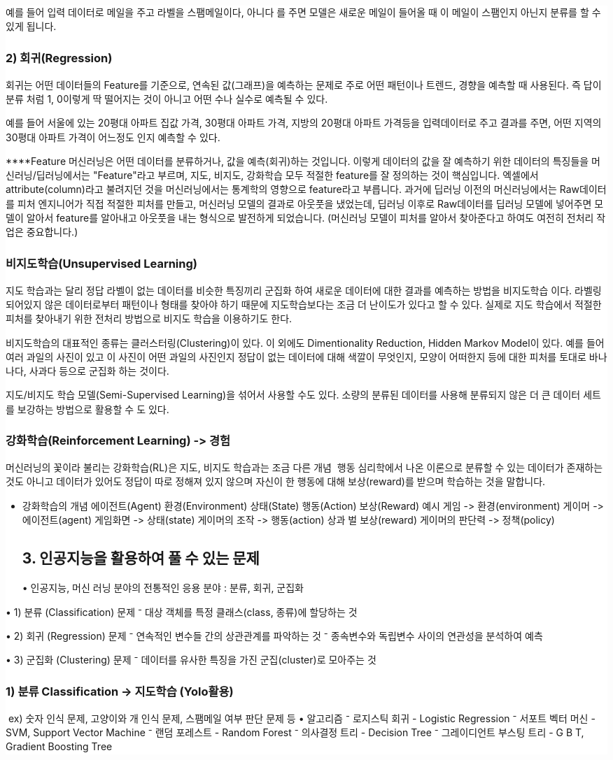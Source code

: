 <p>예를 들어 입력 데이터로 메일을 주고 라벨을 스팸메일이다, 아니다 를 주면 모델은 새로운 메일이 들어올 때 이 메일이 스팸인지 아닌지 분류를 할 수 있게 됩니다.</p>
<h3 id="2-회귀regression">2) 회귀(Regression)</h3>
<p>회귀는 어떤 데이터들의 Feature를 기준으로, 연속된 값(그래프)을 예측하는 문제로 주로 어떤 패턴이나 트렌드, 경향을 예측할 때 사용된다. 즉 답이 분류 처럼 1, 0이렇게 딱 떨어지는 것이 아니고 어떤 수나 실수로 예측될 수 있다.</p>
<p>예를 들어 서울에 있는 20평대 아파트 집값 가격, 30평대 아파트 가격, 지방의 20평대 아파트 가격등을 입력데이터로 주고 결과를 주면, 어떤 지역의 30평대 아파트 가격이 어느정도 인지 예측할 수 있다.</p>
<p>****Feature
머신러닝은 어떤 데이터를 분류하거나, 값을 예측(회귀)하는 것입니다. 이렇게 데이터의 값을 잘 예측하기 위한 데이터의 특징들을 머신러닝/딥러닝에서는 &quot;Feature&quot;라고 부르며, 지도, 비지도, 강화학습 모두 적절한 feature를 잘 정의하는 것이 핵심입니다. 엑셀에서 attribute(column)라고 불려지던 것을 머신러닝에서는 통계학의 영향으로 feature라고 부릅니다. 과거에 딥러닝 이전의 머신러닝에서는 Raw데이터를 피처 엔지니어가 직접 적절한 피처를 만들고, 머신러닝 모델의 결과로 아웃풋을 냈었는데, 딥러닝 이후로 Raw데이터를 딥러닝 모델에 넣어주면 모델이 알아서 feature를 알아내고 아웃풋을 내는 형식으로 발전하게 되었습니다. (머신러닝 모델이 피처를 알아서 찾아준다고 하여도 여전히 전처리 작업은 중요합니다.)</p>
<h3 id="비지도학습unsupervised-learning">비지도학습(Unsupervised Learning)</h3>
<p>지도 학습과는 달리 정답 라벨이 없는 데이터를 비슷한 특징끼리 군집화 하여 새로운 데이터에 대한 결과를 예측하는 방법을 비지도학습 이다. 라벨링 되어있지 않은 데이터로부터 패턴이나 형태를 찾아야 하기 때문에 지도학습보다는 조금 더 난이도가 있다고 할 수 있다. 실제로 지도 학습에서 적절한 피처를 찾아내기 위한 전처리 방법으로 비지도 학습을 이용하기도 한다.</p>
<p>비지도학습의 대표적인 종류는 클러스터링(Clustering)이 있다. 이 외에도 Dimentionality Reduction, Hidden Markov Model이 있다. 예를 들어 여러 과일의 사진이 있고 이 사진이 어떤 과일의 사진인지 정답이 없는 데이터에 대해 색깔이 무엇인지, 모양이 어떠한지 등에 대한 피처를 토대로 바나나다, 사과다 등으로 군집화 하는 것이다.</p>
<p>지도/비지도 학습 모델(Semi-Supervised Learning)을 섞어서 사용할 수도 있다. 소량의 분류된 데이터를 사용해 분류되지 않은 더 큰 데이터 세트를 보강하는 방법으로 활용할 수 도 있다.
<img alt="" src="https://velog.velcdn.com/images/mi_nini/post/61692b0e-6d22-4739-9b4e-956ce5feb0eb/image.png" /></p>
<h3 id="강화학습reinforcement-learning---경험">강화학습(Reinforcement Learning) -&gt; 경험</h3>
<p>머신러닝의 꽃이라 불리는 강화학습(RL)은 지도, 비지도 학습과는 조금 다른 개념
<img alt="" src="https://velog.velcdn.com/images/mi_nini/post/5683c8ae-c387-4ba1-878e-dae904264839/image.png" />
행동 심리학에서 나온 이론으로 분류할 수 있는 데이터가 존재하는 것도 아니고 데이터가 있어도 정답이 따로 정해져 있지 않으며 자신이 한 행동에 대해 보상(reward)를 받으며 학습하는 것을 말합니다.</p>
<ul>
<li>강화학습의 개념
에이전트(Agent)
환경(Environment)
상태(State)
행동(Action)
보상(Reward)
예시
게임 -&gt; 환경(environment)
게이머 -&gt; 에이전트(agent)
게임화면 -&gt; 상태(state)
게이머의 조작 -&gt; 행동(action)
상과 벌  보상(reward)
게이머의 판단력 -&gt; 정책(policy)
<img alt="" src="https://velog.velcdn.com/images/mi_nini/post/1c80a88d-9665-41e2-94b5-77f5ed8f1fa6/image.jpeg" /><h2 id="3-인공지능을-활용하여-풀-수-있는-문제">3. 인공지능을 활용하여 풀 수 있는 문제</h2>
• 인공지능, 머신 러닝 분야의 전통적인 응용 분야 : 분류, 회귀, 군집화</li>
</ul>
<p>• 1) 분류 (Classification) 문제
⁻ 대상 객체를 특정 클래스(class, 종류)에 할당하는 것</p>
<p>• 2) 회귀 (Regression) 문제
⁻ 연속적인 변수들 간의 상관관계를 파악하는 것
⁻ 종속변수와 독립변수 사이의 연관성을 분석하여 예측</p>
<p>• 3) 군집화 (Clustering) 문제
⁻ 데이터를 유사한 특징을 가진 군집(cluster)로 모아주는 것</p>
<h3 id="1-분류-classification---지도학습-yolo활용">1) 분류 Classification -&gt; 지도학습 (Yolo활용)</h3>
<p><img alt="" src="https://velog.velcdn.com/images/mi_nini/post/62de6a36-af7a-4c44-813e-38a560271f44/image.png" />
ex) 숫자 인식 문제, 고양이와 개 인식 문제,
스팸메일 여부 판단 문제 등
• 알고리즘
⁻ 로지스틱 회귀 - Logistic Regression
⁻ 서포트 벡터 머신 - SVM, Support Vector Machine
⁻ 랜덤 포레스트 - Random Forest
⁻ 의사결정 트리 - Decision Tree
⁻ 그레이디언트 부스팅 트리 - G B T, Gradient Boosting Tree